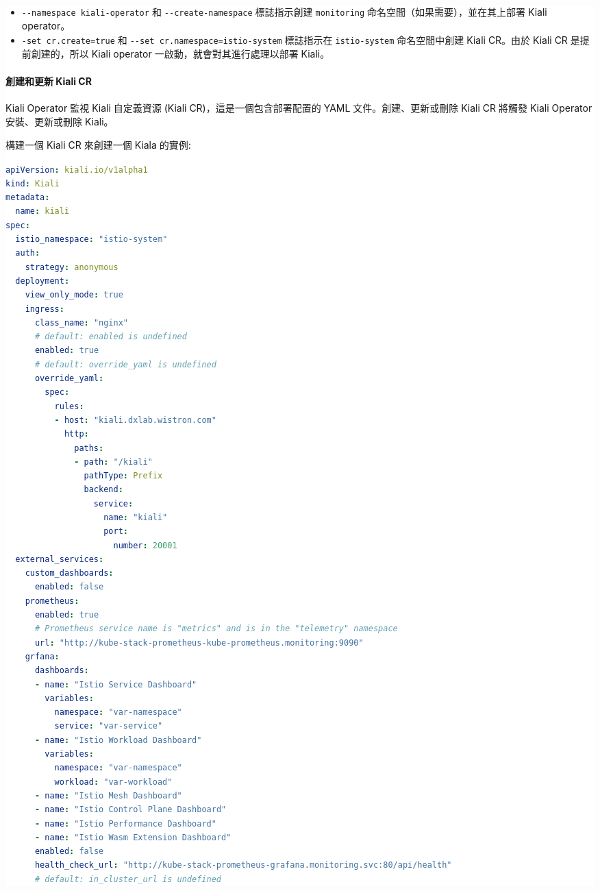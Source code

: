 - `--namespace kiali-operator` 和 `--create-namespace` 標誌指示創建 `monitoring` 命名空間（如果需要），並在其上部署 Kiali operator。 
- `-set cr.create=true` 和 `--set cr.namespace=istio-system` 標誌指示在 `istio-system` 命名空間中創建 Kiali CR。由於 Kiali CR 是提前創建的，所以 Kiali operator 一啟動，就會對其進行處理以部署 Kiali。

#### 創建和更新 Kiali CR

Kiali Operator 監視 Kiali 自定義資源 (Kiali CR)，這是一個包含部署配置的 YAML 文件。創建、更新或刪除 Kiali CR 將觸發 Kiali Operator 安裝、更新或刪除 Kiali。

構建一個 Kiali CR 來創建一個 Kiala 的實例:

```yaml title="kiali-cr.yaml"
apiVersion: kiali.io/v1alpha1
kind: Kiali
metadata:
  name: kiali
spec:
  istio_namespace: "istio-system"
  auth:
    strategy: anonymous
  deployment:
    view_only_mode: true
    ingress:
      class_name: "nginx"
      # default: enabled is undefined
      enabled: true
      # default: override_yaml is undefined
      override_yaml:
        spec:
          rules:
          - host: "kiali.dxlab.wistron.com"
            http:
              paths:
              - path: "/kiali"
                pathType: Prefix
                backend:
                  service:
                    name: "kiali"
                    port:
                      number: 20001
  external_services:
    custom_dashboards:
      enabled: false
    prometheus:
      enabled: true
      # Prometheus service name is "metrics" and is in the "telemetry" namespace
      url: "http://kube-stack-prometheus-kube-prometheus.monitoring:9090"
    grfana:
      dashboards:
      - name: "Istio Service Dashboard"
        variables:
          namespace: "var-namespace"
          service: "var-service"
      - name: "Istio Workload Dashboard"
        variables:
          namespace: "var-namespace"
          workload: "var-workload"
      - name: "Istio Mesh Dashboard"
      - name: "Istio Control Plane Dashboard"
      - name: "Istio Performance Dashboard"
      - name: "Istio Wasm Extension Dashboard"
      enabled: false
      health_check_url: "http://kube-stack-prometheus-grafana.monitoring.svc:80/api/health"
      # default: in_cluster_url is undefined
```